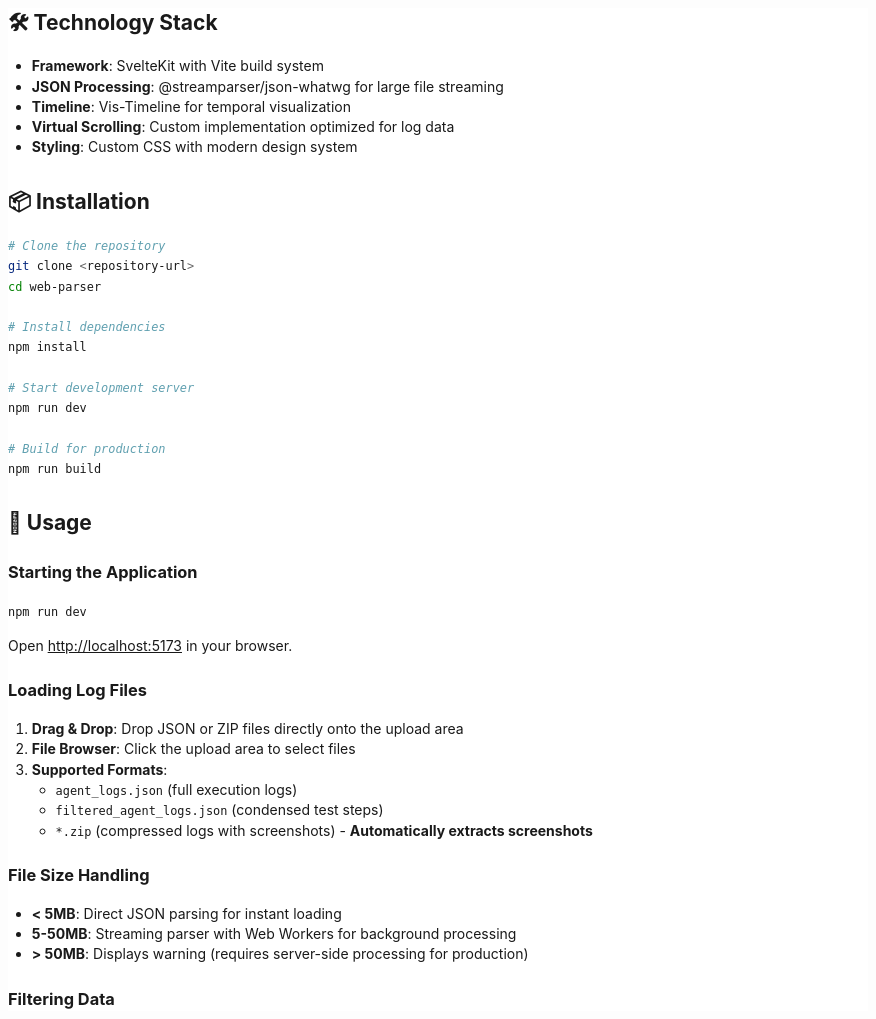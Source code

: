 ## 🛠 Technology Stack

- **Framework**: SvelteKit with Vite build system
- **JSON Processing**: @streamparser/json-whatwg for large file streaming
- **Timeline**: Vis-Timeline for temporal visualization
- **Virtual Scrolling**: Custom implementation optimized for log data
- **Styling**: Custom CSS with modern design system

## 📦 Installation

```bash
# Clone the repository
git clone <repository-url>
cd web-parser

# Install dependencies
npm install

# Start development server
npm run dev

# Build for production
npm run build
```

## 🎯 Usage

### Starting the Application

```bash
npm run dev
```

Open [http://localhost:5173](http://localhost:5173) in your browser.

### Loading Log Files

1. **Drag & Drop**: Drop JSON or ZIP files directly onto the upload area
2. **File Browser**: Click the upload area to select files
3. **Supported Formats**:
   - `agent_logs.json` (full execution logs)
   - `filtered_agent_logs.json` (condensed test steps)
   - `*.zip` (compressed logs with screenshots) - **Automatically extracts screenshots**

### File Size Handling

- **< 5MB**: Direct JSON parsing for instant loading
- **5-50MB**: Streaming parser with Web Workers for background processing
- **> 50MB**: Displays warning (requires server-side processing for production)

### Filtering Data
